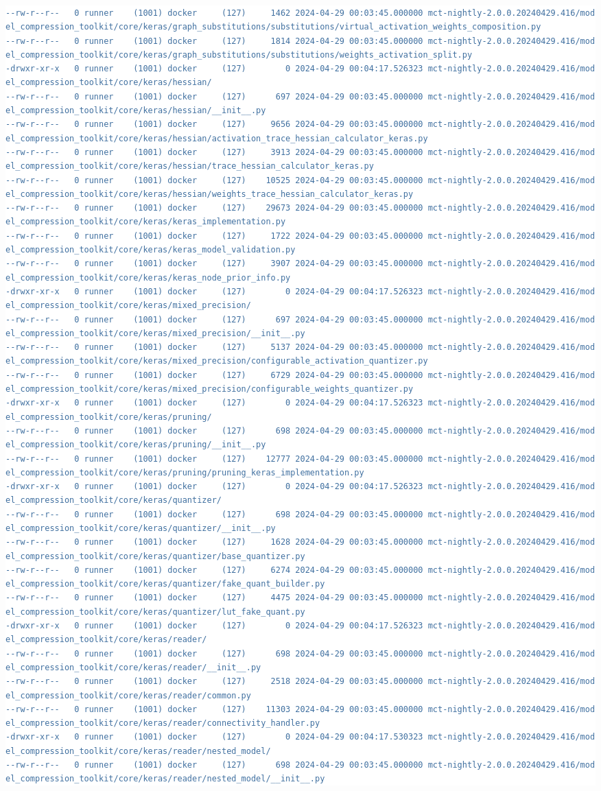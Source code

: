 ```diff
--rw-r--r--   0 runner    (1001) docker     (127)     1462 2024-04-29 00:03:45.000000 mct-nightly-2.0.0.20240429.416/model_compression_toolkit/core/keras/graph_substitutions/substitutions/virtual_activation_weights_composition.py
--rw-r--r--   0 runner    (1001) docker     (127)     1814 2024-04-29 00:03:45.000000 mct-nightly-2.0.0.20240429.416/model_compression_toolkit/core/keras/graph_substitutions/substitutions/weights_activation_split.py
-drwxr-xr-x   0 runner    (1001) docker     (127)        0 2024-04-29 00:04:17.526323 mct-nightly-2.0.0.20240429.416/model_compression_toolkit/core/keras/hessian/
--rw-r--r--   0 runner    (1001) docker     (127)      697 2024-04-29 00:03:45.000000 mct-nightly-2.0.0.20240429.416/model_compression_toolkit/core/keras/hessian/__init__.py
--rw-r--r--   0 runner    (1001) docker     (127)     9656 2024-04-29 00:03:45.000000 mct-nightly-2.0.0.20240429.416/model_compression_toolkit/core/keras/hessian/activation_trace_hessian_calculator_keras.py
--rw-r--r--   0 runner    (1001) docker     (127)     3913 2024-04-29 00:03:45.000000 mct-nightly-2.0.0.20240429.416/model_compression_toolkit/core/keras/hessian/trace_hessian_calculator_keras.py
--rw-r--r--   0 runner    (1001) docker     (127)    10525 2024-04-29 00:03:45.000000 mct-nightly-2.0.0.20240429.416/model_compression_toolkit/core/keras/hessian/weights_trace_hessian_calculator_keras.py
--rw-r--r--   0 runner    (1001) docker     (127)    29673 2024-04-29 00:03:45.000000 mct-nightly-2.0.0.20240429.416/model_compression_toolkit/core/keras/keras_implementation.py
--rw-r--r--   0 runner    (1001) docker     (127)     1722 2024-04-29 00:03:45.000000 mct-nightly-2.0.0.20240429.416/model_compression_toolkit/core/keras/keras_model_validation.py
--rw-r--r--   0 runner    (1001) docker     (127)     3907 2024-04-29 00:03:45.000000 mct-nightly-2.0.0.20240429.416/model_compression_toolkit/core/keras/keras_node_prior_info.py
-drwxr-xr-x   0 runner    (1001) docker     (127)        0 2024-04-29 00:04:17.526323 mct-nightly-2.0.0.20240429.416/model_compression_toolkit/core/keras/mixed_precision/
--rw-r--r--   0 runner    (1001) docker     (127)      697 2024-04-29 00:03:45.000000 mct-nightly-2.0.0.20240429.416/model_compression_toolkit/core/keras/mixed_precision/__init__.py
--rw-r--r--   0 runner    (1001) docker     (127)     5137 2024-04-29 00:03:45.000000 mct-nightly-2.0.0.20240429.416/model_compression_toolkit/core/keras/mixed_precision/configurable_activation_quantizer.py
--rw-r--r--   0 runner    (1001) docker     (127)     6729 2024-04-29 00:03:45.000000 mct-nightly-2.0.0.20240429.416/model_compression_toolkit/core/keras/mixed_precision/configurable_weights_quantizer.py
-drwxr-xr-x   0 runner    (1001) docker     (127)        0 2024-04-29 00:04:17.526323 mct-nightly-2.0.0.20240429.416/model_compression_toolkit/core/keras/pruning/
--rw-r--r--   0 runner    (1001) docker     (127)      698 2024-04-29 00:03:45.000000 mct-nightly-2.0.0.20240429.416/model_compression_toolkit/core/keras/pruning/__init__.py
--rw-r--r--   0 runner    (1001) docker     (127)    12777 2024-04-29 00:03:45.000000 mct-nightly-2.0.0.20240429.416/model_compression_toolkit/core/keras/pruning/pruning_keras_implementation.py
-drwxr-xr-x   0 runner    (1001) docker     (127)        0 2024-04-29 00:04:17.526323 mct-nightly-2.0.0.20240429.416/model_compression_toolkit/core/keras/quantizer/
--rw-r--r--   0 runner    (1001) docker     (127)      698 2024-04-29 00:03:45.000000 mct-nightly-2.0.0.20240429.416/model_compression_toolkit/core/keras/quantizer/__init__.py
--rw-r--r--   0 runner    (1001) docker     (127)     1628 2024-04-29 00:03:45.000000 mct-nightly-2.0.0.20240429.416/model_compression_toolkit/core/keras/quantizer/base_quantizer.py
--rw-r--r--   0 runner    (1001) docker     (127)     6274 2024-04-29 00:03:45.000000 mct-nightly-2.0.0.20240429.416/model_compression_toolkit/core/keras/quantizer/fake_quant_builder.py
--rw-r--r--   0 runner    (1001) docker     (127)     4475 2024-04-29 00:03:45.000000 mct-nightly-2.0.0.20240429.416/model_compression_toolkit/core/keras/quantizer/lut_fake_quant.py
-drwxr-xr-x   0 runner    (1001) docker     (127)        0 2024-04-29 00:04:17.526323 mct-nightly-2.0.0.20240429.416/model_compression_toolkit/core/keras/reader/
--rw-r--r--   0 runner    (1001) docker     (127)      698 2024-04-29 00:03:45.000000 mct-nightly-2.0.0.20240429.416/model_compression_toolkit/core/keras/reader/__init__.py
--rw-r--r--   0 runner    (1001) docker     (127)     2518 2024-04-29 00:03:45.000000 mct-nightly-2.0.0.20240429.416/model_compression_toolkit/core/keras/reader/common.py
--rw-r--r--   0 runner    (1001) docker     (127)    11303 2024-04-29 00:03:45.000000 mct-nightly-2.0.0.20240429.416/model_compression_toolkit/core/keras/reader/connectivity_handler.py
-drwxr-xr-x   0 runner    (1001) docker     (127)        0 2024-04-29 00:04:17.530323 mct-nightly-2.0.0.20240429.416/model_compression_toolkit/core/keras/reader/nested_model/
--rw-r--r--   0 runner    (1001) docker     (127)      698 2024-04-29 00:03:45.000000 mct-nightly-2.0.0.20240429.416/model_compression_toolkit/core/keras/reader/nested_model/__init__.py
```